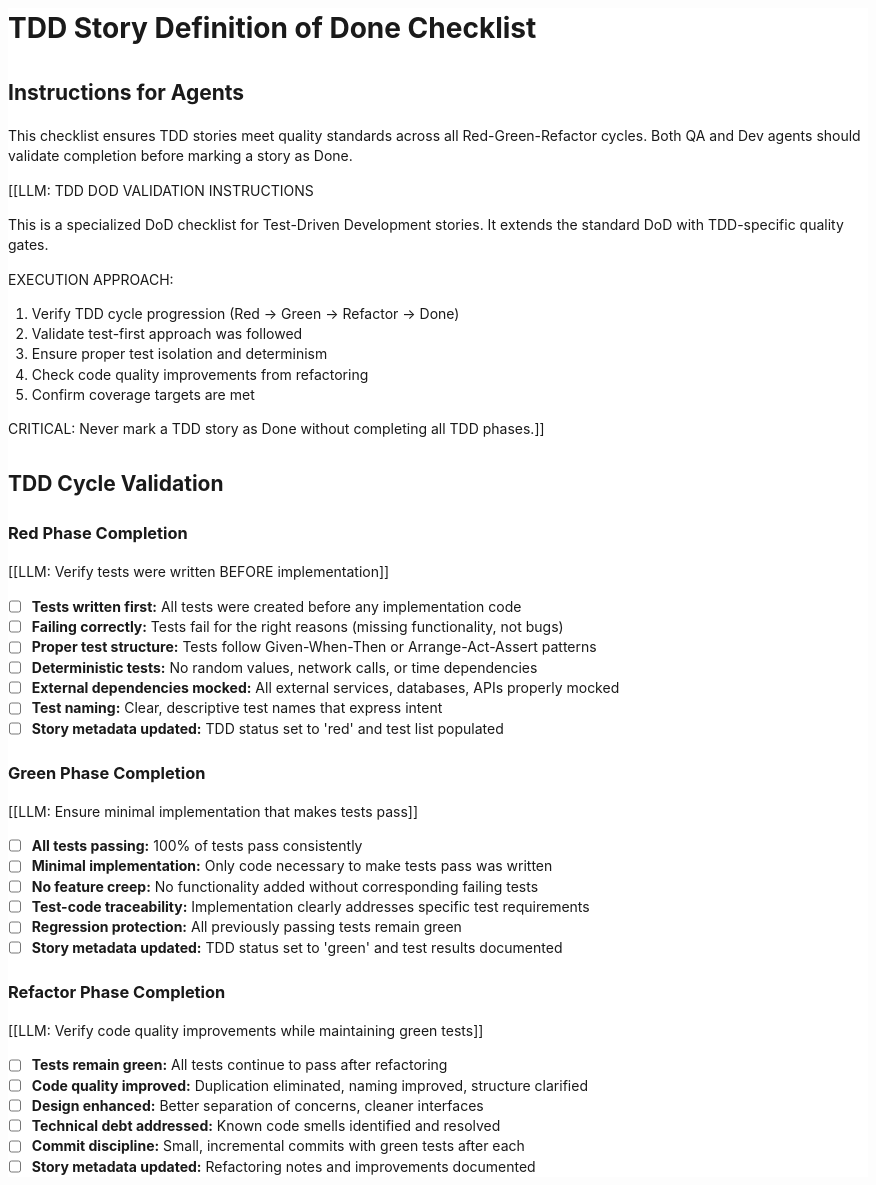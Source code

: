 

# TDD Story Definition of Done Checklist

## Instructions for Agents

This checklist ensures TDD stories meet quality standards across all Red-Green-Refactor cycles. Both QA and Dev agents should validate completion before marking a story as Done.

[[LLM: TDD DOD VALIDATION INSTRUCTIONS

This is a specialized DoD checklist for Test-Driven Development stories. It extends the standard DoD with TDD-specific quality gates.

EXECUTION APPROACH:

1. Verify TDD cycle progression (Red → Green → Refactor → Done)
2. Validate test-first approach was followed
3. Ensure proper test isolation and determinism
4. Check code quality improvements from refactoring
5. Confirm coverage targets are met

CRITICAL: Never mark a TDD story as Done without completing all TDD phases.]]

## TDD Cycle Validation

### Red Phase Completion

[[LLM: Verify tests were written BEFORE implementation]]

- [ ] **Tests written first:** All tests were created before any implementation code
- [ ] **Failing correctly:** Tests fail for the right reasons (missing functionality, not bugs)
- [ ] **Proper test structure:** Tests follow Given-When-Then or Arrange-Act-Assert patterns
- [ ] **Deterministic tests:** No random values, network calls, or time dependencies
- [ ] **External dependencies mocked:** All external services, databases, APIs properly mocked
- [ ] **Test naming:** Clear, descriptive test names that express intent
- [ ] **Story metadata updated:** TDD status set to 'red' and test list populated

### Green Phase Completion

[[LLM: Ensure minimal implementation that makes tests pass]]

- [ ] **All tests passing:** 100% of tests pass consistently
- [ ] **Minimal implementation:** Only code necessary to make tests pass was written
- [ ] **No feature creep:** No functionality added without corresponding failing tests
- [ ] **Test-code traceability:** Implementation clearly addresses specific test requirements
- [ ] **Regression protection:** All previously passing tests remain green
- [ ] **Story metadata updated:** TDD status set to 'green' and test results documented

### Refactor Phase Completion

[[LLM: Verify code quality improvements while maintaining green tests]]

- [ ] **Tests remain green:** All tests continue to pass after refactoring
- [ ] **Code quality improved:** Duplication eliminated, naming improved, structure clarified
- [ ] **Design enhanced:** Better separation of concerns, cleaner interfaces
- [ ] **Technical debt addressed:** Known code smells identified and resolved
- [ ] **Commit discipline:** Small, incremental commits with green tests after each
- [ ] **Story metadata updated:** Refactoring notes and improvements documented
